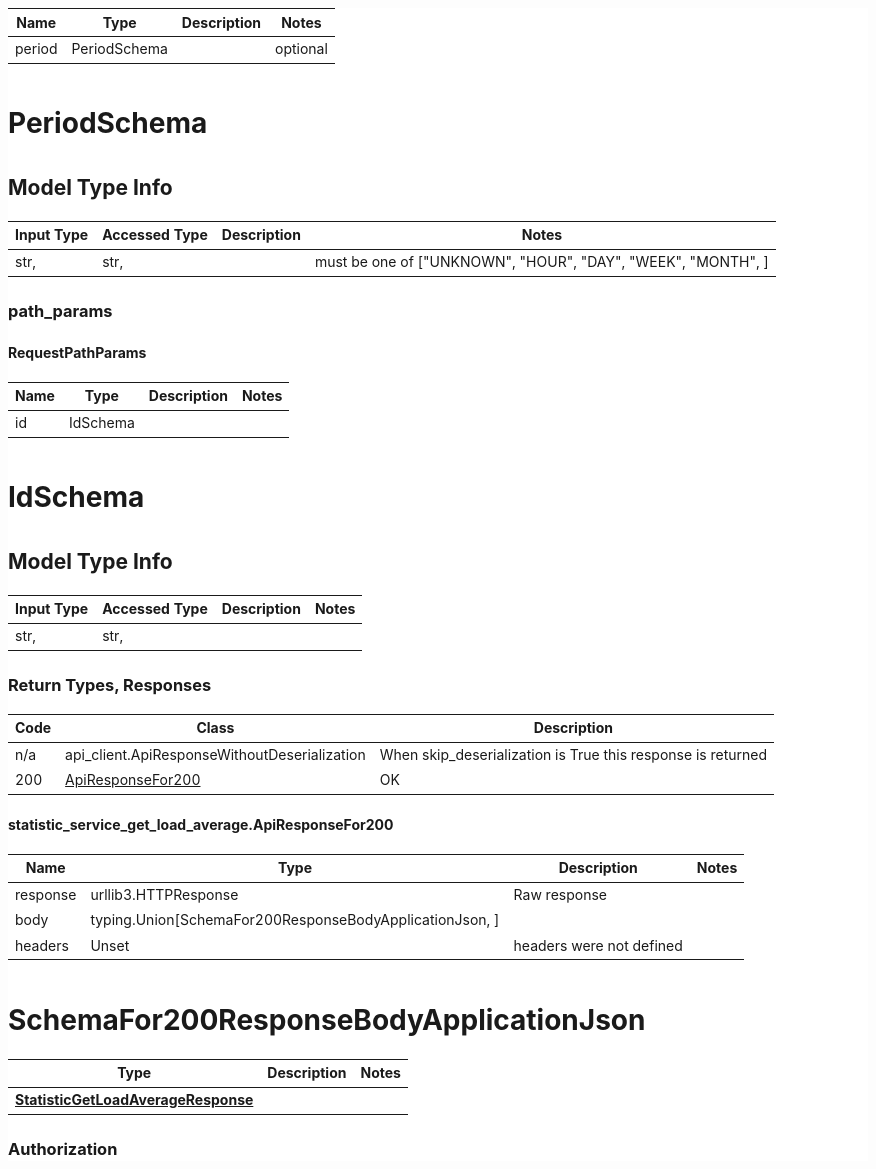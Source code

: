 Name | Type | Description  | Notes
------------- | ------------- | ------------- | -------------
period | PeriodSchema | | optional


# PeriodSchema

## Model Type Info
Input Type | Accessed Type | Description | Notes
------------ | ------------- | ------------- | -------------
str,  | str,  |  | must be one of ["UNKNOWN", "HOUR", "DAY", "WEEK", "MONTH", ] 

### path_params
#### RequestPathParams

Name | Type | Description  | Notes
------------- | ------------- | ------------- | -------------
id | IdSchema | | 

# IdSchema

## Model Type Info
Input Type | Accessed Type | Description | Notes
------------ | ------------- | ------------- | -------------
str,  | str,  |  | 

### Return Types, Responses

Code | Class | Description
------------- | ------------- | -------------
n/a | api_client.ApiResponseWithoutDeserialization | When skip_deserialization is True this response is returned
200 | [ApiResponseFor200](#statistic_service_get_load_average.ApiResponseFor200) | OK

#### statistic_service_get_load_average.ApiResponseFor200
Name | Type | Description  | Notes
------------- | ------------- | ------------- | -------------
response | urllib3.HTTPResponse | Raw response |
body | typing.Union[SchemaFor200ResponseBodyApplicationJson, ] |  |
headers | Unset | headers were not defined |

# SchemaFor200ResponseBodyApplicationJson
Type | Description  | Notes
------------- | ------------- | -------------
[**StatisticGetLoadAverageResponse**](../../models/StatisticGetLoadAverageResponse.md) |  | 


### Authorization
